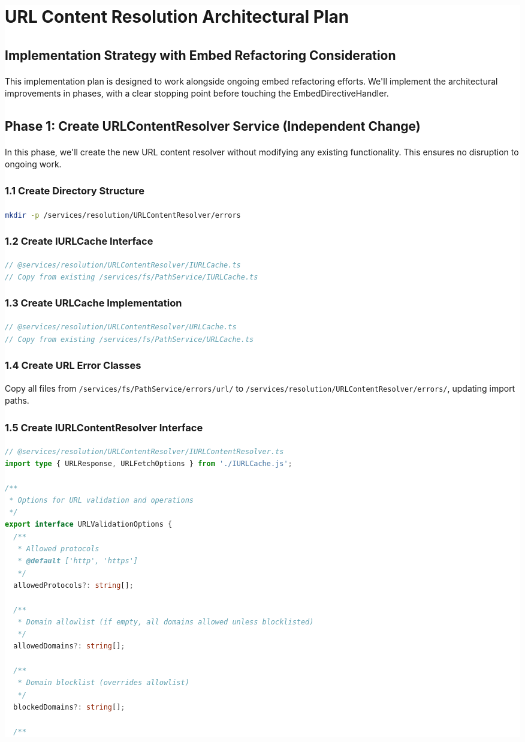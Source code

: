 # URL Content Resolution Architectural Plan

## Implementation Strategy with Embed Refactoring Consideration

This implementation plan is designed to work alongside ongoing embed refactoring efforts. We'll implement the architectural improvements in phases, with a clear stopping point before touching the EmbedDirectiveHandler.

## Phase 1: Create URLContentResolver Service (Independent Change)

In this phase, we'll create the new URL content resolver without modifying any existing functionality. This ensures no disruption to ongoing work.

### 1.1 Create Directory Structure
```bash
mkdir -p /services/resolution/URLContentResolver/errors
```

### 1.2 Create IURLCache Interface
```typescript
// @services/resolution/URLContentResolver/IURLCache.ts
// Copy from existing /services/fs/PathService/IURLCache.ts
```

### 1.3 Create URLCache Implementation
```typescript
// @services/resolution/URLContentResolver/URLCache.ts
// Copy from existing /services/fs/PathService/URLCache.ts
```

### 1.4 Create URL Error Classes
Copy all files from `/services/fs/PathService/errors/url/` to `/services/resolution/URLContentResolver/errors/`, updating import paths.

### 1.5 Create IURLContentResolver Interface
```typescript
// @services/resolution/URLContentResolver/IURLContentResolver.ts
import type { URLResponse, URLFetchOptions } from './IURLCache.js';

/**
 * Options for URL validation and operations
 */
export interface URLValidationOptions {
  /**
   * Allowed protocols
   * @default ['http', 'https']
   */
  allowedProtocols?: string[];
  
  /**
   * Domain allowlist (if empty, all domains allowed unless blocklisted)
   */
  allowedDomains?: string[];
  
  /**
   * Domain blocklist (overrides allowlist)
   */
  blockedDomains?: string[];
  
  /**
```
